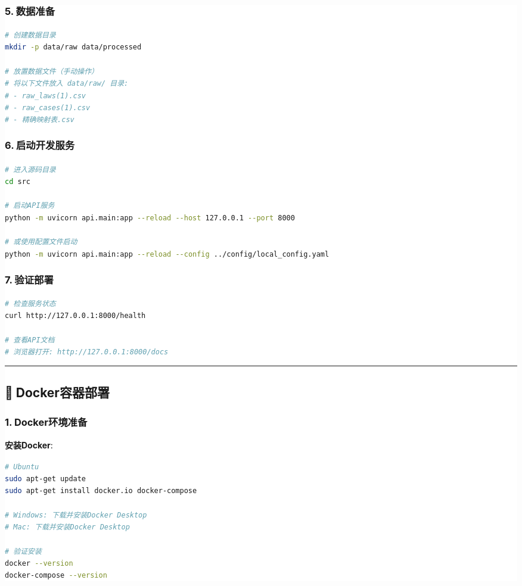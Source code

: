 ### 5. 数据准备

```bash
# 创建数据目录
mkdir -p data/raw data/processed

# 放置数据文件（手动操作）
# 将以下文件放入 data/raw/ 目录:
# - raw_laws(1).csv
# - raw_cases(1).csv  
# - 精确映射表.csv
```

### 6. 启动开发服务

```bash
# 进入源码目录
cd src

# 启动API服务
python -m uvicorn api.main:app --reload --host 127.0.0.1 --port 8000

# 或使用配置文件启动
python -m uvicorn api.main:app --reload --config ../config/local_config.yaml
```

### 7. 验证部署

```bash
# 检查服务状态
curl http://127.0.0.1:8000/health

# 查看API文档
# 浏览器打开: http://127.0.0.1:8000/docs
```

---

## 🐳 Docker容器部署

### 1. Docker环境准备

**安装Docker**:
```bash
# Ubuntu
sudo apt-get update
sudo apt-get install docker.io docker-compose

# Windows: 下载并安装Docker Desktop
# Mac: 下载并安装Docker Desktop

# 验证安装
docker --version
docker-compose --version
```
